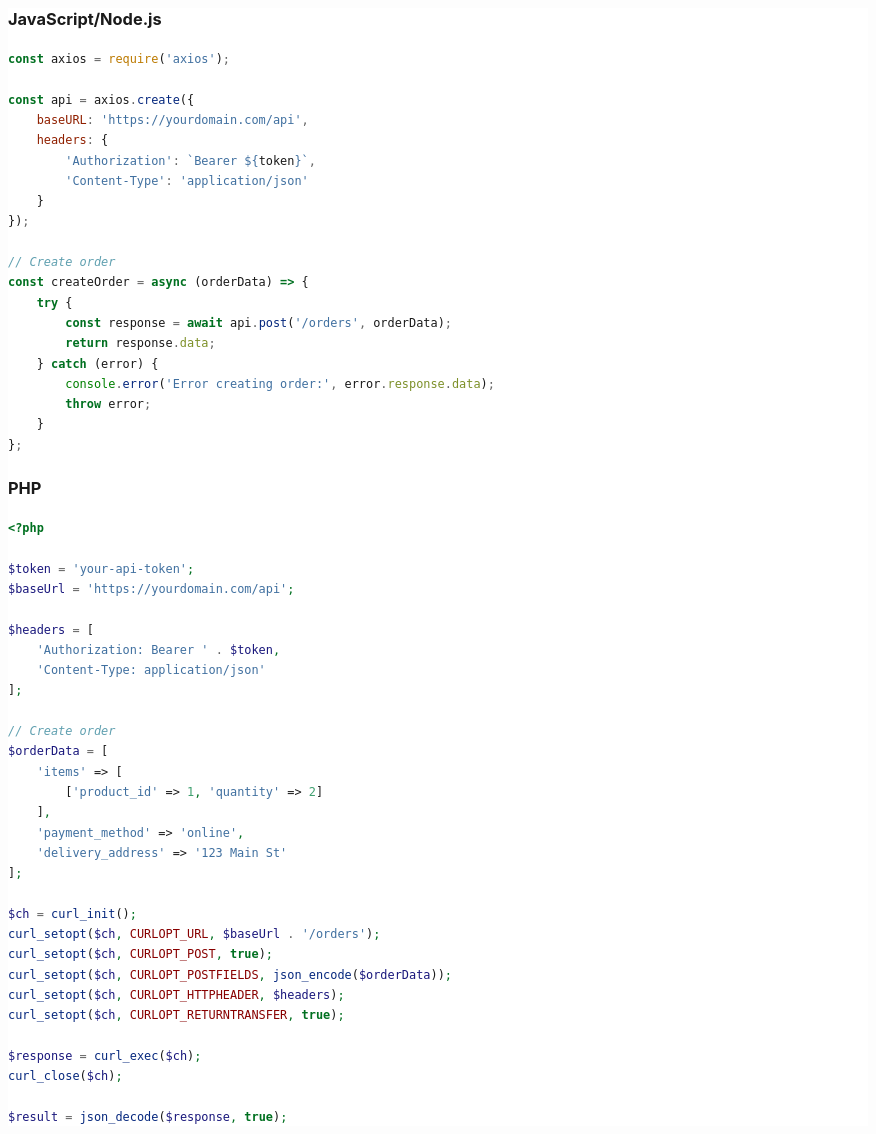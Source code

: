 ### JavaScript/Node.js
```javascript
const axios = require('axios');

const api = axios.create({
    baseURL: 'https://yourdomain.com/api',
    headers: {
        'Authorization': `Bearer ${token}`,
        'Content-Type': 'application/json'
    }
});

// Create order
const createOrder = async (orderData) => {
    try {
        const response = await api.post('/orders', orderData);
        return response.data;
    } catch (error) {
        console.error('Error creating order:', error.response.data);
        throw error;
    }
};
```

### PHP
```php
<?php

$token = 'your-api-token';
$baseUrl = 'https://yourdomain.com/api';

$headers = [
    'Authorization: Bearer ' . $token,
    'Content-Type: application/json'
];

// Create order
$orderData = [
    'items' => [
        ['product_id' => 1, 'quantity' => 2]
    ],
    'payment_method' => 'online',
    'delivery_address' => '123 Main St'
];

$ch = curl_init();
curl_setopt($ch, CURLOPT_URL, $baseUrl . '/orders');
curl_setopt($ch, CURLOPT_POST, true);
curl_setopt($ch, CURLOPT_POSTFIELDS, json_encode($orderData));
curl_setopt($ch, CURLOPT_HTTPHEADER, $headers);
curl_setopt($ch, CURLOPT_RETURNTRANSFER, true);

$response = curl_exec($ch);
curl_close($ch);

$result = json_decode($response, true);
```
